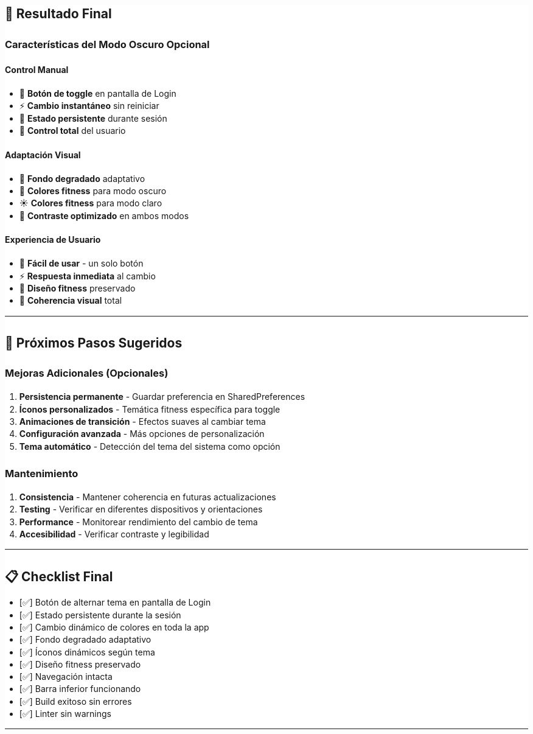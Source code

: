## 🎉 Resultado Final

### **Características del Modo Oscuro Opcional**

#### **Control Manual**
- 🔘 **Botón de toggle** en pantalla de Login
- ⚡ **Cambio instantáneo** sin reiniciar
- 💾 **Estado persistente** durante sesión
- 🎯 **Control total** del usuario

#### **Adaptación Visual**
- 🎨 **Fondo degradado** adaptativo
- 🌙 **Colores fitness** para modo oscuro
- ☀️ **Colores fitness** para modo claro
- 👀 **Contraste optimizado** en ambos modos

#### **Experiencia de Usuario**
- 🚀 **Fácil de usar** - un solo botón
- ⚡ **Respuesta inmediata** al cambio
- 💪 **Diseño fitness** preservado
- 🎨 **Coherencia visual** total

---

## 🚦 Próximos Pasos Sugeridos

### **Mejoras Adicionales (Opcionales)**
1. **Persistencia permanente** - Guardar preferencia en SharedPreferences
2. **Íconos personalizados** - Temática fitness específica para toggle
3. **Animaciones de transición** - Efectos suaves al cambiar tema
4. **Configuración avanzada** - Más opciones de personalización
5. **Tema automático** - Detección del tema del sistema como opción

### **Mantenimiento**
1. **Consistencia** - Mantener coherencia en futuras actualizaciones
2. **Testing** - Verificar en diferentes dispositivos y orientaciones
3. **Performance** - Monitorear rendimiento del cambio de tema
4. **Accesibilidad** - Verificar contraste y legibilidad

---

## 📋 Checklist Final

- [✅] Botón de alternar tema en pantalla de Login
- [✅] Estado persistente durante la sesión
- [✅] Cambio dinámico de colores en toda la app
- [✅] Fondo degradado adaptativo
- [✅] Íconos dinámicos según tema
- [✅] Diseño fitness preservado
- [✅] Navegación intacta
- [✅] Barra inferior funcionando
- [✅] Build exitoso sin errores
- [✅] Linter sin warnings

---